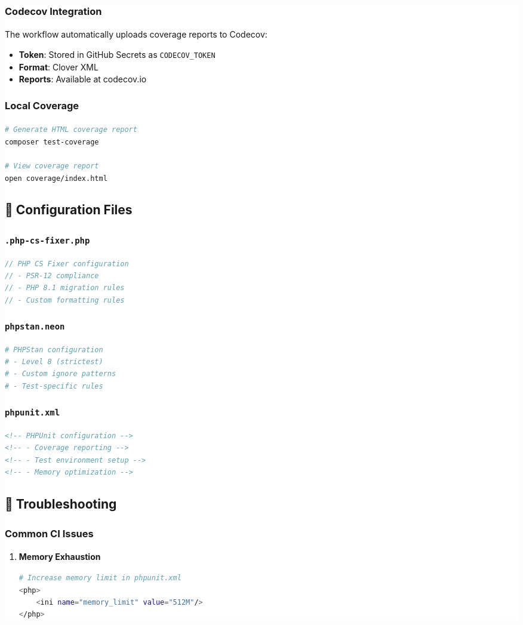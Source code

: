 ### Codecov Integration

The workflow automatically uploads coverage reports to Codecov:

- **Token**: Stored in GitHub Secrets as `CODECOV_TOKEN`
- **Format**: Clover XML
- **Reports**: Available at codecov.io

### Local Coverage

```bash
# Generate HTML coverage report
composer test-coverage

# View coverage report
open coverage/index.html
```

## 🔧 Configuration Files

### `.php-cs-fixer.php`
```php
// PHP CS Fixer configuration
// - PSR-12 compliance
// - PHP 8.1 migration rules
// - Custom formatting rules
```

### `phpstan.neon`
```yaml
# PHPStan configuration
# - Level 8 (strictest)
# - Custom ignore patterns
# - Test-specific rules
```

### `phpunit.xml`
```xml
<!-- PHPUnit configuration -->
<!-- - Coverage reporting -->
<!-- - Test environment setup -->
<!-- - Memory optimization -->
```

## 🚨 Troubleshooting

### Common CI Issues

1. **Memory Exhaustion**
   ```bash
   # Increase memory limit in phpunit.xml
   <php>
       <ini name="memory_limit" value="512M"/>
   </php>
   ```
